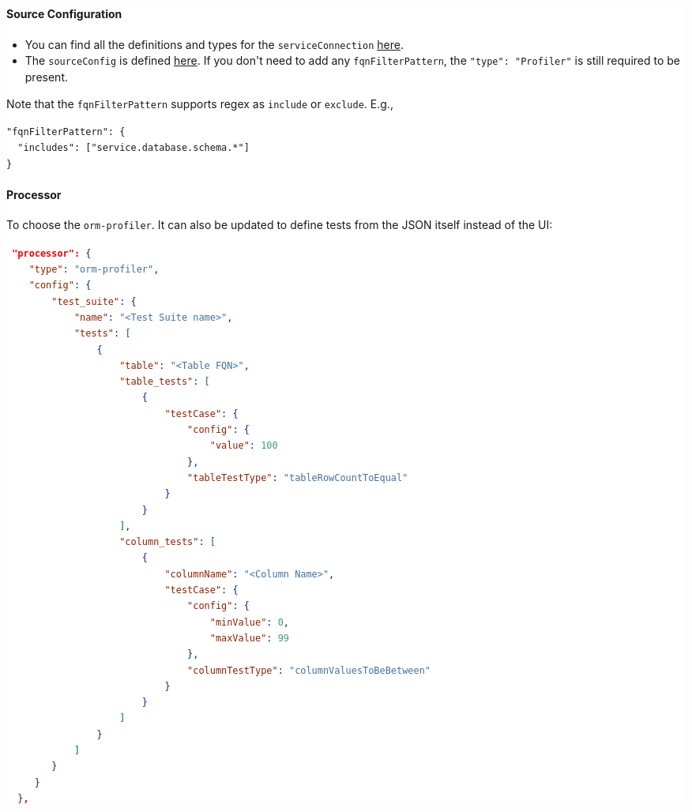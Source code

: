 ```json
```

#### Source Configuration

* You can find all the definitions and types for the `serviceConnection` [here](https://github.com/open-metadata/OpenMetadata/blob/main/catalog-rest-service/src/main/resources/json/schema/entity/services/connections/database/databricksConnection.json).
* The `sourceConfig` is defined [here](https://github.com/open-metadata/OpenMetadata/blob/main/catalog-rest-service/src/main/resources/json/schema/metadataIngestion/databaseServiceProfilerPipeline.json). If you don't need to add any `fqnFilterPattern`, the `"type": "Profiler"` is still required to be present.

Note that the `fqnFilterPattern`  supports regex as `include` or `exclude`. E.g.,

```
"fqnFilterPattern": {
  "includes": ["service.database.schema.*"]
}
```

#### Processor

To choose the `orm-profiler`. It can also be updated to define tests from the JSON itself instead of the UI:

```json
 "processor": {
    "type": "orm-profiler",
    "config": {
        "test_suite": {
            "name": "<Test Suite name>",
            "tests": [
                {
                    "table": "<Table FQN>",
                    "table_tests": [
                        {
                            "testCase": {
                                "config": {
                                    "value": 100
                                },
                                "tableTestType": "tableRowCountToEqual"
                            }
                        }
                    ],
                    "column_tests": [
                        {
                            "columnName": "<Column Name>",
                            "testCase": {
                                "config": {
                                    "minValue": 0,
                                    "maxValue": 99
                                },
                                "columnTestType": "columnValuesToBeBetween"
                            }
                        }
                    ]
                }
            ]
        }
     }
  },
```
